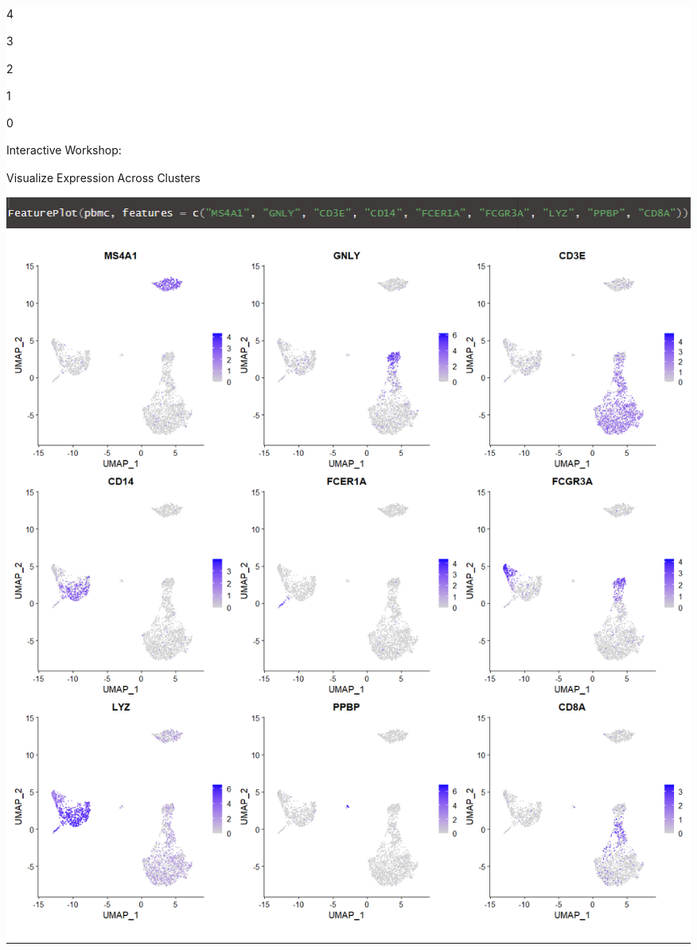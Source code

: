 4

3

2

1

0

Interactive Workshop:

Visualize Expression Across Clusters

![](img/seurat_workshop_20230407_42.png)

![](img/seurat_workshop_20230407_43.png)

---